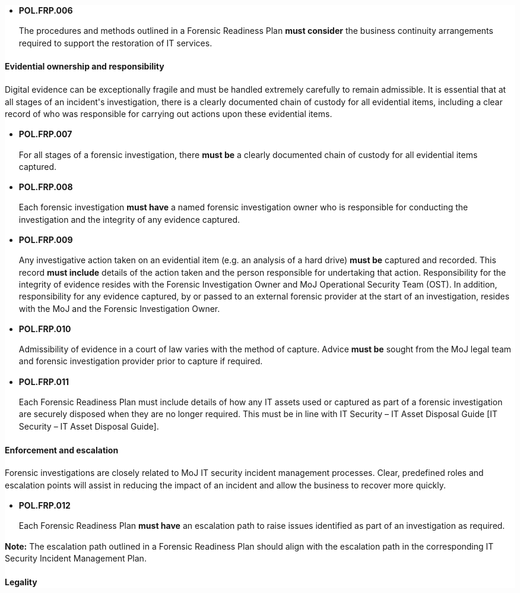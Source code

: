 -   **POL.FRP.006**

    The procedures and methods outlined in a Forensic Readiness Plan **must consider** the business continuity arrangements required to support the restoration of IT services.


#### Evidential ownership and responsibility

Digital evidence can be exceptionally fragile and must be handled extremely carefully to remain admissible. It is essential that at all stages of an incident's investigation, there is a clearly documented chain of custody for all evidential items, including a clear record of who was responsible for carrying out actions upon these evidential items.

-   **POL.FRP.007**

    For all stages of a forensic investigation, there **must be** a clearly documented chain of custody for all evidential items captured.

-   **POL.FRP.008**

    Each forensic investigation **must have** a named forensic investigation owner who is responsible for conducting the investigation and the integrity of any evidence captured.

-   **POL.FRP.009**

    Any investigative action taken on an evidential item \(e.g. an analysis of a hard drive\) **must be** captured and recorded. This record **must include** details of the action taken and the person responsible for undertaking that action. Responsibility for the integrity of evidence resides with the Forensic Investigation Owner and MoJ Operational Security Team \(OST\). In addition, responsibility for any evidence captured, by or passed to an external forensic provider at the start of an investigation, resides with the MoJ and the Forensic Investigation Owner.

-   **POL.FRP.010**

    Admissibility of evidence in a court of law varies with the method of capture. Advice **must be** sought from the MoJ legal team and forensic investigation provider prior to capture if required.

-   **POL.FRP.011**

    Each Forensic Readiness Plan must include details of how any IT assets used or captured as part of a forensic investigation are securely disposed when they are no longer required. This must be in line with IT Security – IT Asset Disposal Guide \[IT Security – IT Asset Disposal Guide\].


#### Enforcement and escalation

Forensic investigations are closely related to MoJ IT security incident management processes. Clear, predefined roles and escalation points will assist in reducing the impact of an incident and allow the business to recover more quickly.

-   **POL.FRP.012**

    Each Forensic Readiness Plan **must have** an escalation path to raise issues identified as part of an investigation as required.


**Note:** The escalation path outlined in a Forensic Readiness Plan should align with the escalation path in the corresponding IT Security Incident Management Plan.

#### Legality
